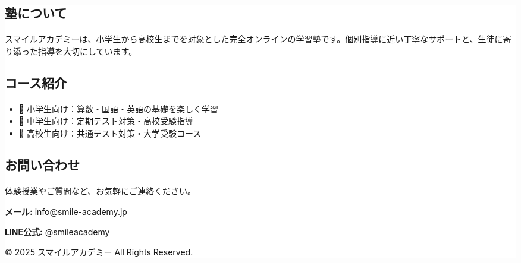  <section id="about">
    <h2>塾について</h2>
    <p>スマイルアカデミーは、小学生から高校生までを対象とした完全オンラインの学習塾です。個別指導に近い丁寧なサポートと、生徒に寄り添った指導を大切にしています。</p>
  </section>

  <section id="courses">
    <h2>コース紹介</h2>
    <ul>
      <li>📘 小学生向け：算数・国語・英語の基礎を楽しく学習</li>
      <li>📗 中学生向け：定期テスト対策・高校受験指導</li>
      <li>📕 高校生向け：共通テスト対策・大学受験コース</li>
    </ul>
  </section>

  <section id="contact">
    <h2>お問い合わせ</h2>
    <p>体験授業やご質問など、お気軽にご連絡ください。</p>
    <p><strong>メール:</strong> info@smile-academy.jp</p>
    <p><strong>LINE公式:</strong> @smileacademy</p>
  </section>

  <footer>
    <p>&copy; 2025 スマイルアカデミー All Rights Reserved.</p>
  </footer>
</body>
</html>
